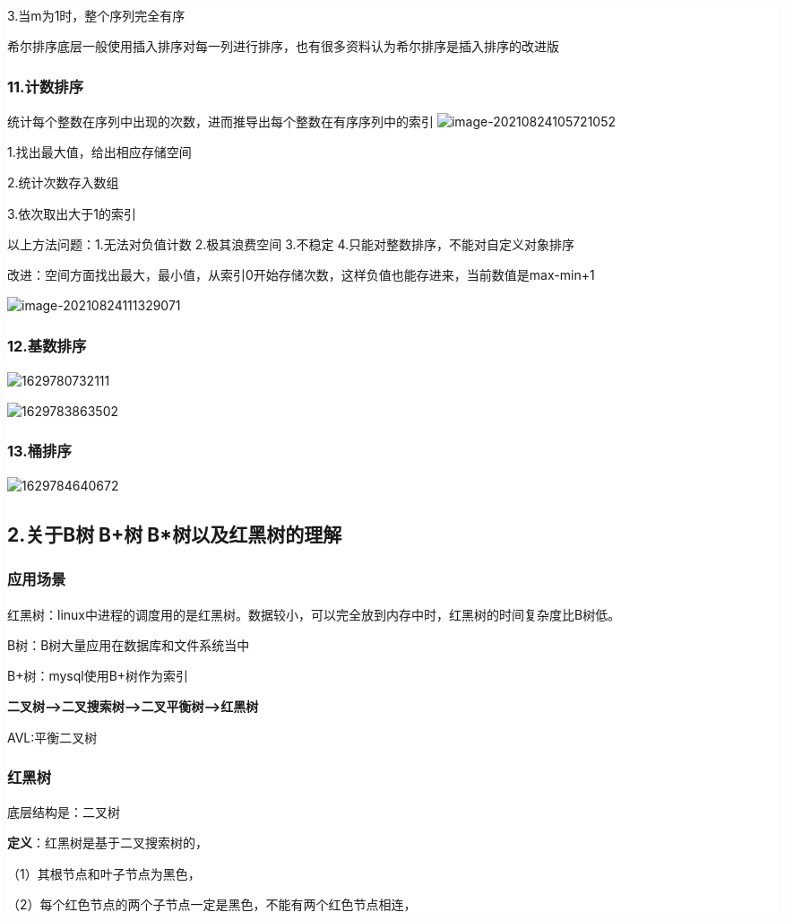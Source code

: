 3.当m为1时，整个序列完全有序

希尔排序底层一般使用插入排序对每一列进行排序，也有很多资料认为希尔排序是插入排序的改进版

### 11.计数排序

统计每个整数在序列中出现的次数，进而推导出每个整数在有序序列中的索引
![image-20210824105721052](images/image-20210824105721052.png)

1.找出最大值，给出相应存储空间

2.统计次数存入数组

3.依次取出大于1的索引

以上方法问题：1.无法对负值计数 2.极其浪费空间 3.不稳定 4.只能对整数排序，不能对自定义对象排序

改进：空间方面找出最大，最小值，从索引0开始存储次数，这样负值也能存进来，当前数值是max-min+1

![image-20210824111329071](images/image-20210824111329071.png)

### 12.基数排序

![1629780732111](images/1629780732111.png)

![1629783863502](images/1629783863502.png)

### 13.桶排序

![1629784640672](images/1629784640672.png)

## 2.关于B树 B+树 B*树以及红黑树的理解

### 应用场景

红黑树：linux中进程的调度用的是红黑树。数据较小，可以完全放到内存中时，红黑树的时间复杂度比B树低。

B树：B树大量应用在数据库和文件系统当中

B+树：mysql使用B+树作为索引



**二叉树–>二叉搜索树–>二叉平衡树–>红黑树**

AVL:平衡二叉树

### **红黑树**

底层结构是：二叉树

**定义**：红黑树是基于二叉搜索树的，

（1）其根节点和叶子节点为黑色，

（2）每个红色节点的两个子节点一定是黑色，不能有两个红色节点相连，
